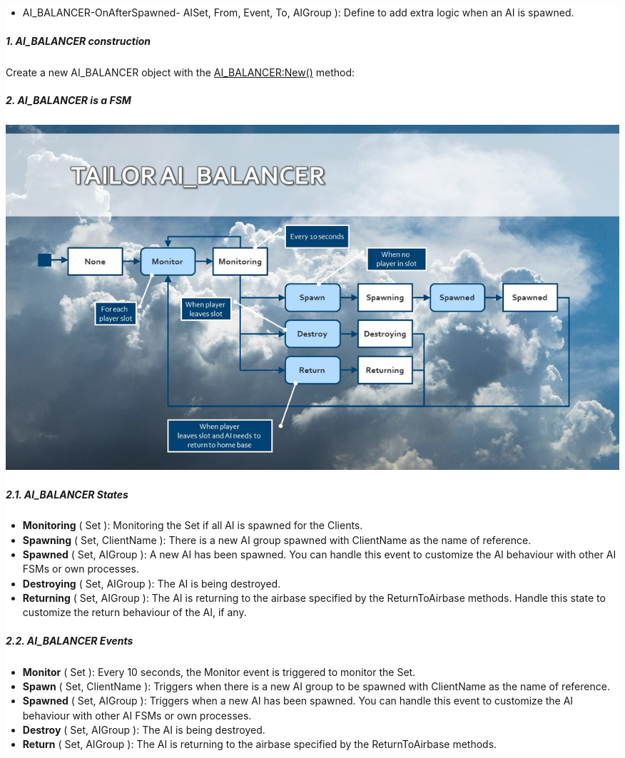 * AI_BALANCER-OnAfterSpawned- AISet, From, Event, To, AIGroup ): Define to add extra logic when an AI is spawned.

#####  1. AI_BALANCER construction

Create a new AI_BALANCER object with the [AI_BALANCER:New()](#ai_balancer-new-setclient-spawnai) method:

#####  2. AI_BALANCER is a FSM

![Process](/includes/Pictures/AI_Balancer/Dia13.JPG)

#####  2.1. AI_BALANCER States

* **Monitoring** ( Set ): Monitoring the Set if all AI is spawned for the Clients.
* **Spawning** ( Set, ClientName ): There is a new AI group spawned with ClientName as the name of reference.
* **Spawned** ( Set, AIGroup ): A new AI has been spawned. You can handle this event to customize the AI behaviour with other AI FSMs or own processes.
* **Destroying** ( Set, AIGroup ): The AI is being destroyed.
* **Returning** ( Set, AIGroup ): The AI is returning to the airbase specified by the ReturnToAirbase methods. Handle this state to customize the return behaviour of the AI, if any.

#####  2.2. AI_BALANCER Events

* **Monitor** ( Set ): Every 10 seconds, the Monitor event is triggered to monitor the Set.
* **Spawn** ( Set, ClientName ): Triggers when there is a new AI group to be spawned with ClientName as the name of reference.
* **Spawned** ( Set, AIGroup ): Triggers when a new AI has been spawned. You can handle this event to customize the AI behaviour with other AI FSMs or own processes.
* **Destroy** ( Set, AIGroup ): The AI is being destroyed.
* **Return** ( Set, AIGroup ): The AI is returning to the airbase specified by the ReturnToAirbase methods.
